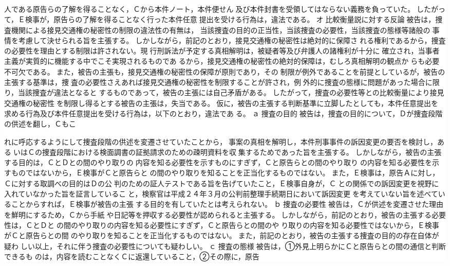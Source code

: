 人である原告らの了解を得ることなく，Ｃから本件ノート，本件便せん
及び本件封書を受領してはならない義務を負っていた。 
したがって，Ｅ検事が，原告らの了解を得ることなく行った本件任意
提出を受ける行為は，違法である。 
オ 比較衡量説に対する反論 
 被告は，捜査機関による接見交通権の秘密性の制限の違法性の有無は，
当該捜査の目的の正当性，当該捜査の必要性，当該捜査の態様等諸般の
事情を考慮して決せられる旨を主張する。 
しかしながら，前記のとおり，接見交通権の秘密性は絶対的に保障さ
れる権利であるから，捜査の必要性を理由とする制限は許されない。現
行刑訴法が予定する真相解明は，被疑者等及び弁護人の諸権利が十分に
確立され，当事者主義が実質的に機能する中でこそ実現されるものであ
るから，接見交通権の秘密性の絶対的保障は，むしろ真相解明の観点か
らも必要不可欠である。 
また，被告の主張も，接見交通権の秘密性の保障が原則であり，その
制限が例外であることを前提としているが，被告の主張する基準は，捜
査の必要性さえあれば接見交通権の秘密性を制限することが許され，例
外的に捜査の態様に問題があった場合に限り，当該捜査が違法となると
するものであって，被告の主張には自己矛盾がある。 
したがって，捜査の必要性等との比較衡量により接見交通権の秘密性
を制限し得るとする被告の主張は，失当である。 
 仮に，被告の主張する判断基準に立脚したとしても，本件任意提出を
求める行為及び本件任意提出を受ける行為は，以下のとおり，違法であ
る。 
ａ 捜査の目的 
被告は，捜査の目的について，Ｄが捜査段階の供述を翻し，Ｃもこ
 
れに呼応するようにして捜査段階の供述を変遷させていたことから，
事案の真相を解明し，本件刑事事件の訴因変更の要否を検討し，ある
いはＣの捜査段階における検面調書の証拠請求のための疎明資料を収
集するためであった旨を主張する。 
しかしながら，被告の主張する目的は，ＣとＤとの間のやり取りの
内容を知る必要性を示すものにすぎず，Ｃと原告らとの間のやり取り
の内容を知る必要性を示すものではないから，Ｅ検事がＣと原告らと
の間のやり取りを知ることを正当化するものではない。 
また，Ｅ検事は，原告Ａに対し，Ｃに対する取調べの目的はＤの公
判のための証人テストである旨を告げていたこと，Ｅ検事自身が，Ｃ
との関係での訴因変更を視野に入れていなかった旨を証言しているこ
と，検察官は平成２４年３月の公判前整理手続期日において訴因変更
を考えていない旨を述べていることからすれば，Ｅ検事が被告の主張
する目的を有していたとは考えられない。 
ｂ 捜査の必要性 
被告は，Ｃが供述を変遷させた理由を鮮明にするため，Ｃから手紙
や日記等を押収する必要性が認められると主張する。 
しかしながら，前記のとおり，被告の主張する必要性は，ＣとＤと
の間のやり取りの内容を知る必要性にすぎず，Ｃと原告らとの間のや
り取りの内容を知る必要性ではないから，Ｅ検事がＣと原告らとの間
のやり取りを知ることを正当化するものではない。 
また，前記のとおり，被告の主張する捜査の目的の存在自体が疑わ
しい以上，それに伴う捜査の必要性についても疑わしい。 
ｃ 捜査の態様 
被告は，①外見上明らかにＣと原告らとの間の通信と判断できるも
のは，内容を読むことなくＣに返還していること，②その際に，原告
 